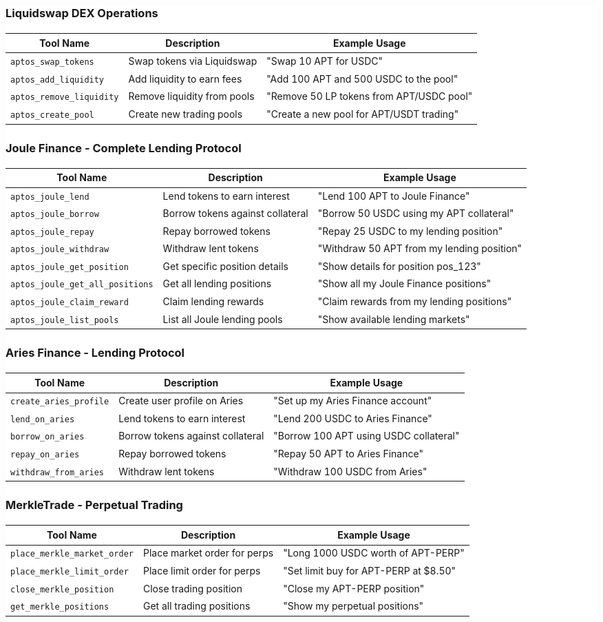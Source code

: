 ### Liquidswap DEX Operations
| Tool Name | Description | Example Usage |
|-----------|-------------|---------------|
| `aptos_swap_tokens` | Swap tokens via Liquidswap | "Swap 10 APT for USDC" |
| `aptos_add_liquidity` | Add liquidity to earn fees | "Add 100 APT and 500 USDC to the pool" |
| `aptos_remove_liquidity` | Remove liquidity from pools | "Remove 50 LP tokens from APT/USDC pool" |
| `aptos_create_pool` | Create new trading pools | "Create a new pool for APT/USDT trading" |

### Joule Finance - Complete Lending Protocol
| Tool Name | Description | Example Usage |
|-----------|-------------|---------------|
| `aptos_joule_lend` | Lend tokens to earn interest | "Lend 100 APT to Joule Finance" |
| `aptos_joule_borrow` | Borrow tokens against collateral | "Borrow 50 USDC using my APT collateral" |
| `aptos_joule_repay` | Repay borrowed tokens | "Repay 25 USDC to my lending position" |
| `aptos_joule_withdraw` | Withdraw lent tokens | "Withdraw 50 APT from my lending position" |
| `aptos_joule_get_position` | Get specific position details | "Show details for position pos_123" |
| `aptos_joule_get_all_positions` | Get all lending positions | "Show all my Joule Finance positions" |
| `aptos_joule_claim_reward` | Claim lending rewards | "Claim rewards from my lending positions" |
| `aptos_joule_list_pools` | List all Joule lending pools | "Show available lending markets" |

### Aries Finance - Lending Protocol
| Tool Name | Description | Example Usage |
|-----------|-------------|---------------|
| `create_aries_profile` | Create user profile on Aries | "Set up my Aries Finance account" |
| `lend_on_aries` | Lend tokens to earn interest | "Lend 200 USDC to Aries Finance" |
| `borrow_on_aries` | Borrow tokens against collateral | "Borrow 100 APT using USDC collateral" |
| `repay_on_aries` | Repay borrowed tokens | "Repay 50 APT to Aries Finance" |
| `withdraw_from_aries` | Withdraw lent tokens | "Withdraw 100 USDC from Aries" |

### MerkleTrade - Perpetual Trading
| Tool Name | Description | Example Usage |
|-----------|-------------|---------------|
| `place_merkle_market_order` | Place market order for perps | "Long 1000 USDC worth of APT-PERP" |
| `place_merkle_limit_order` | Place limit order for perps | "Set limit buy for APT-PERP at $8.50" |
| `close_merkle_position` | Close trading position | "Close my APT-PERP position" |
| `get_merkle_positions` | Get all trading positions | "Show my perpetual positions" |
